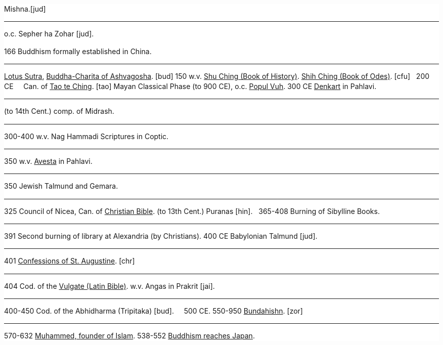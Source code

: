  Mishna.[jud]<hr>
 o.c. Sepher ha Zohar [jud].</td>
 <td width="20%" valign="TOP">
 166 Buddhism formally established in China.<hr>
 <a href="../bud/lotus/index.htm">Lotus Sutra</a>,
 <a href="../bud/sbe49/index.htm">Buddha-Charita of Ashvagosha</a>. [bud]</td>
 <td width="20%" valign="TOP">
 150 w.v.
 <a href="../cfu/sbe03/index.htm#shu">Shu Ching (Book of History)</a>.
 <a href="../cfu/sbe03/index.htm#shih">Shih Ching (Book of Odes)</a>.
 [cfu]</td>
 <td width="20%" valign="TOP">
  </td>
 </tr>
 <tr><td width="20%" valign="TOP">
 200 CE</td>
 <td width="20%" valign="TOP">
  </td>
 <td width="20%" valign="TOP">
  </td>
 <td width="20%" valign="TOP">
 Can. of <a href="../tao/taote.htm">Tao te Ching</a>. [tao]</td>
 <td width="20%" valign="TOP">
 Mayan Classical Phase (to 900 CE), o.c. <a href="../nam/pvuheng.htm">Popul Vuh</a>.</td>
 </tr>
 <tr><td width="20%" valign="TOP">
 300 CE</td>
 <td width="20%" valign="TOP">
 <a href="../zor/index.htm">Denkart</a> in Pahlavi.<hr>
 (to 14th Cent.) comp. of Midrash.<hr>
 300-400 w.v. Nag Hammadi Scriptures in Coptic.<hr>
 350 w.v. <a href="../zor/index.htm">Avesta</a> in Pahlavi.<hr>
 350 Jewish Talmund and Gemara.<hr>
 325 Council of Nicea, Can. of <a href="../bib/index.htm">Christian Bible</a>.</td>
 <td width="20%" valign="TOP">
 (to 13th Cent.) Puranas [hin].</td>
 <td width="20%" valign="TOP">
  </td>
 <td width="20%" valign="TOP">
 365-408 Burning of Sibylline Books.<hr>
 391 Second burning of library at Alexandria (by Christians).</td>
 </tr>
 <tr><td width="20%" valign="TOP">
 400 CE</td>
 <td width="20%" valign="TOP">
 Babylonian Talmund [jud].<hr>
 401 <a href="../chr/augconf.htm">Confessions of St. Augustine</a>. [chr]<hr>
 404 Cod. of the <a href="../bib/vul/index.htm">Vulgate (Latin Bible)</a>.</td>
 <td width="20%" valign="TOP">
 w.v. Angas in Prakrit [jai].<hr>
 400-450 Cod. of the Abhidharma (Tripitaka) [bud].</td>
 <td width="20%" valign="TOP">
  </td>
 <td width="20%" valign="TOP">
  </td>
 </tr>
 <tr><td width="20%" valign="TOP">
 500 CE.</td>
 <td width="20%" valign="TOP">
 550-950 <a href="../zor/index.htm">Bundahishn</a>. [zor]<hr>
 570-632 <a href="../isl/index.htm">Muhammed, founder of Islam</a>.</td>
 <td width="20%" valign="TOP">
 538-552 <a href="../bud/rosa/index.htm">Buddhism reaches Japan</a>.</td>
 <td width="20%" valign="TOP">